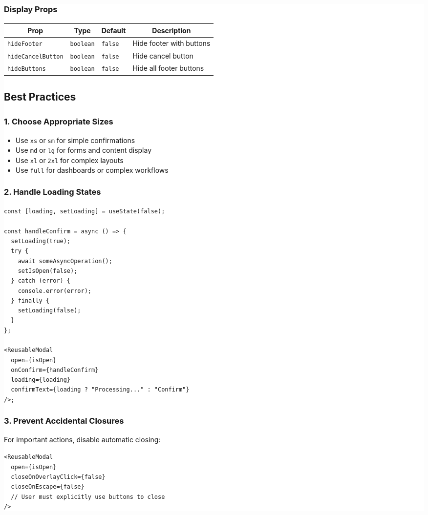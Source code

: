 ### Display Props

| Prop               | Type      | Default | Description              |
| ------------------ | --------- | ------- | ------------------------ |
| `hideFooter`       | `boolean` | `false` | Hide footer with buttons |
| `hideCancelButton` | `boolean` | `false` | Hide cancel button       |
| `hideButtons`      | `boolean` | `false` | Hide all footer buttons  |

## Best Practices

### 1. Choose Appropriate Sizes

- Use `xs` or `sm` for simple confirmations
- Use `md` or `lg` for forms and content display
- Use `xl` or `2xl` for complex layouts
- Use `full` for dashboards or complex workflows

### 2. Handle Loading States

```tsx
const [loading, setLoading] = useState(false);

const handleConfirm = async () => {
  setLoading(true);
  try {
    await someAsyncOperation();
    setIsOpen(false);
  } catch (error) {
    console.error(error);
  } finally {
    setLoading(false);
  }
};

<ReusableModal
  open={isOpen}
  onConfirm={handleConfirm}
  loading={loading}
  confirmText={loading ? "Processing..." : "Confirm"}
/>;
```

### 3. Prevent Accidental Closures

For important actions, disable automatic closing:

```tsx
<ReusableModal
  open={isOpen}
  closeOnOverlayClick={false}
  closeOnEscape={false}
  // User must explicitly use buttons to close
/>
```

